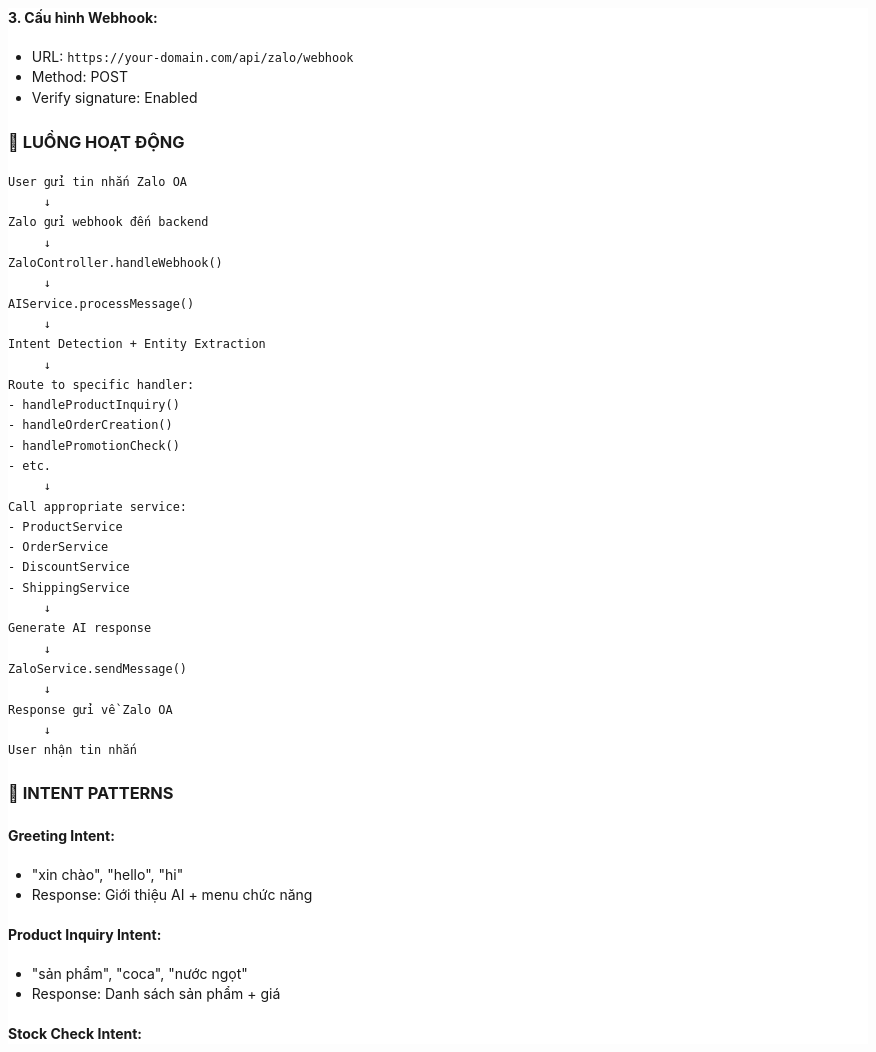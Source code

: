 #### 3. **Cấu hình Webhook:**

- URL: `https://your-domain.com/api/zalo/webhook`
- Method: POST
- Verify signature: Enabled

### 📱 **LUỒNG HOẠT ĐỘNG**

```
User gửi tin nhắn Zalo OA
     ↓
Zalo gửi webhook đến backend
     ↓
ZaloController.handleWebhook()
     ↓
AIService.processMessage()
     ↓
Intent Detection + Entity Extraction
     ↓
Route to specific handler:
- handleProductInquiry()
- handleOrderCreation()
- handlePromotionCheck()
- etc.
     ↓
Call appropriate service:
- ProductService
- OrderService
- DiscountService
- ShippingService
     ↓
Generate AI response
     ↓
ZaloService.sendMessage()
     ↓
Response gửi về Zalo OA
     ↓
User nhận tin nhắn
```

### 🎯 **INTENT PATTERNS**

#### **Greeting Intent:**

- "xin chào", "hello", "hi"
- Response: Giới thiệu AI + menu chức năng

#### **Product Inquiry Intent:**

- "sản phẩm", "coca", "nước ngọt"
- Response: Danh sách sản phẩm + giá

#### **Stock Check Intent:**
